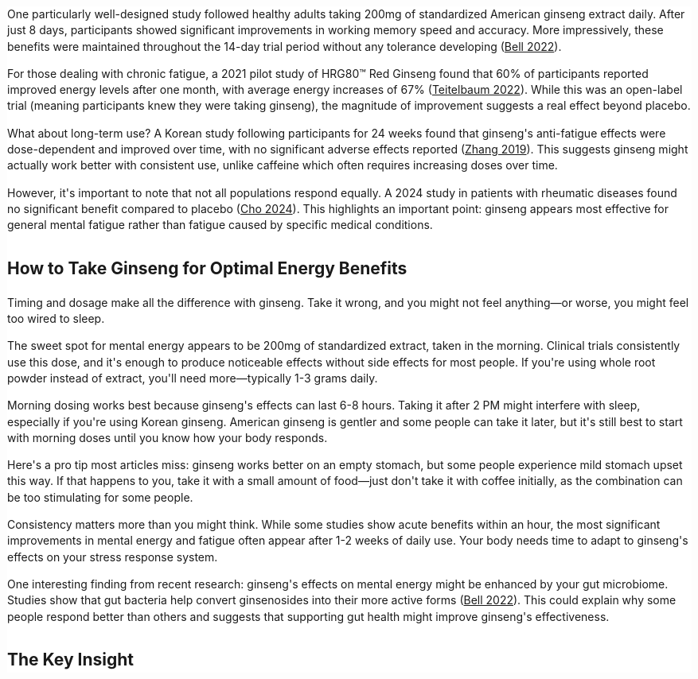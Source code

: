 One particularly well-designed study followed healthy adults taking 200mg of standardized American ginseng extract daily. After just 8 days, participants showed significant improvements in working memory speed and accuracy. More impressively, these benefits were maintained throughout the 14-day trial period without any tolerance developing ([Bell 2022](https://doi.org/10.1007/s00394-021-02654-5)).

For those dealing with chronic fatigue, a 2021 pilot study of HRG80™ Red Ginseng found that 60% of participants reported improved energy levels after one month, with average energy increases of 67% ([Teitelbaum 2022](https://doi.org/10.3390/ph15010043)). While this was an open-label trial (meaning participants knew they were taking ginseng), the magnitude of improvement suggests a real effect beyond placebo.

What about long-term use? A Korean study following participants for 24 weeks found that ginseng's anti-fatigue effects were dose-dependent and improved over time, with no significant adverse effects reported ([Zhang 2019](https://doi.org/10.1016/j.jgr.2019.05.006)). This suggests ginseng might actually work better with consistent use, unlike caffeine which often requires increasing doses over time.

However, it's important to note that not all populations respond equally. A 2024 study in patients with rheumatic diseases found no significant benefit compared to placebo ([Cho 2024](https://doi.org/10.3904/kjim.2023.350)). This highlights an important point: ginseng appears most effective for general mental fatigue rather than fatigue caused by specific medical conditions.

## How to Take Ginseng for Optimal Energy Benefits

Timing and dosage make all the difference with ginseng. Take it wrong, and you might not feel anything—or worse, you might feel too wired to sleep.

The sweet spot for mental energy appears to be 200mg of standardized extract, taken in the morning. Clinical trials consistently use this dose, and it's enough to produce noticeable effects without side effects for most people. If you're using whole root powder instead of extract, you'll need more—typically 1-3 grams daily.

Morning dosing works best because ginseng's effects can last 6-8 hours. Taking it after 2 PM might interfere with sleep, especially if you're using Korean ginseng. American ginseng is gentler and some people can take it later, but it's still best to start with morning doses until you know how your body responds.

Here's a pro tip most articles miss: ginseng works better on an empty stomach, but some people experience mild stomach upset this way. If that happens to you, take it with a small amount of food—just don't take it with coffee initially, as the combination can be too stimulating for some people.

Consistency matters more than you might think. While some studies show acute benefits within an hour, the most significant improvements in mental energy and fatigue often appear after 1-2 weeks of daily use. Your body needs time to adapt to ginseng's effects on your stress response system.

One interesting finding from recent research: ginseng's effects on mental energy might be enhanced by your gut microbiome. Studies show that gut bacteria help convert ginsenosides into their more active forms ([Bell 2022](https://doi.org/10.1007/s00394-021-02654-5)). This could explain why some people respond better than others and suggests that supporting gut health might improve ginseng's effectiveness.

## The Key Insight
